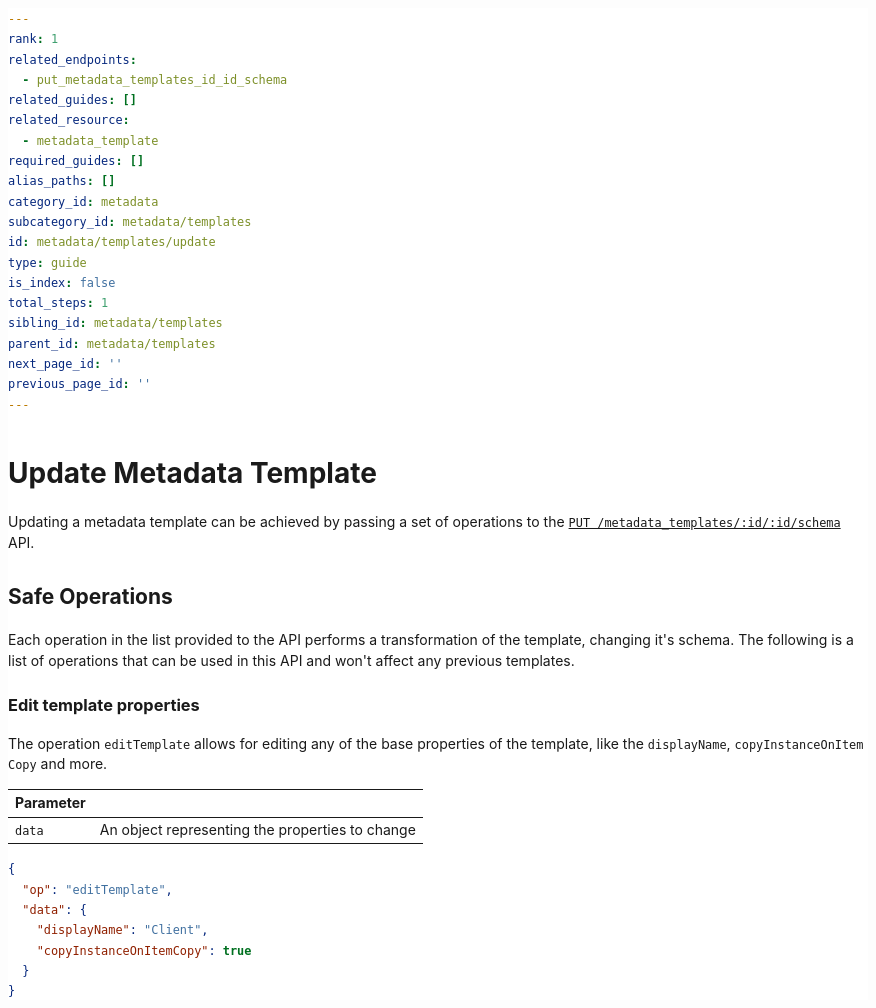 ```yaml
---
rank: 1
related_endpoints:
  - put_metadata_templates_id_id_schema
related_guides: []
related_resource:
  - metadata_template
required_guides: []
alias_paths: []
category_id: metadata
subcategory_id: metadata/templates
id: metadata/templates/update
type: guide
is_index: false
total_steps: 1
sibling_id: metadata/templates
parent_id: metadata/templates
next_page_id: ''
previous_page_id: ''
---
```


# Update Metadata Template

Updating a metadata template can be achieved by passing a set of operations to
the [`PUT /metadata_templates/:id/:id/schema`][endpoint] API.

<Samples id="put_metadata_templates_id_id_schema" >

</Samples>

## Safe Operations

Each operation in the list provided to the API performs a transformation of the
template, changing it's schema. The following is a list of operations that can
be used in this API and won't affect any previous templates.

### Edit template properties

The operation `editTemplate` allows for editing any of the base properties of
the template, like the `displayName`, `copyInstanceOnItemCopy` and more.

| Parameter |                                                 |
| --------- | ----------------------------------------------- |
| `data`    | An object representing the properties to change |

```json
{
  "op": "editTemplate",
  "data": {
    "displayName": "Client",
    "copyInstanceOnItemCopy": true
  }
}
```


[endpoint]: e://put_metadata_templates_id_id_schema